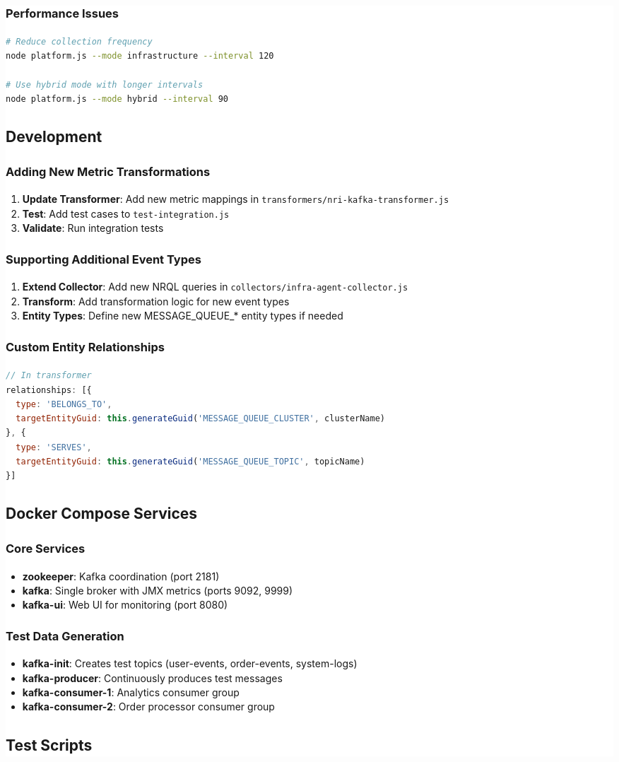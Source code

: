 ### Performance Issues

```bash
# Reduce collection frequency
node platform.js --mode infrastructure --interval 120

# Use hybrid mode with longer intervals
node platform.js --mode hybrid --interval 90
```

## Development

### Adding New Metric Transformations

1. **Update Transformer**: Add new metric mappings in `transformers/nri-kafka-transformer.js`
2. **Test**: Add test cases to `test-integration.js`
3. **Validate**: Run integration tests

### Supporting Additional Event Types

1. **Extend Collector**: Add new NRQL queries in `collectors/infra-agent-collector.js`
2. **Transform**: Add transformation logic for new event types
3. **Entity Types**: Define new MESSAGE_QUEUE_* entity types if needed

### Custom Entity Relationships

```javascript
// In transformer
relationships: [{
  type: 'BELONGS_TO',
  targetEntityGuid: this.generateGuid('MESSAGE_QUEUE_CLUSTER', clusterName)
}, {
  type: 'SERVES',
  targetEntityGuid: this.generateGuid('MESSAGE_QUEUE_TOPIC', topicName)
}]
```

## Docker Compose Services

### Core Services
- **zookeeper**: Kafka coordination (port 2181)
- **kafka**: Single broker with JMX metrics (ports 9092, 9999)
- **kafka-ui**: Web UI for monitoring (port 8080)

### Test Data Generation
- **kafka-init**: Creates test topics (user-events, order-events, system-logs)
- **kafka-producer**: Continuously produces test messages
- **kafka-consumer-1**: Analytics consumer group
- **kafka-consumer-2**: Order processor consumer group

## Test Scripts
